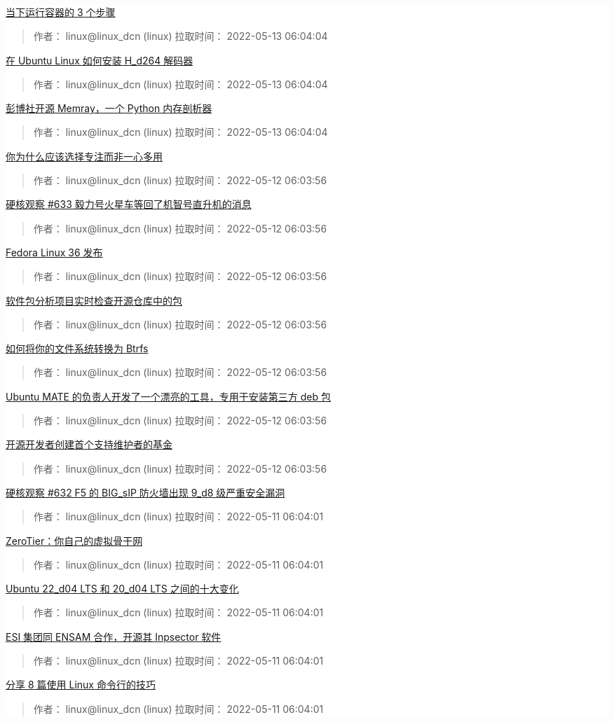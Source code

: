  [当下运行容器的 3 个步骤](https://linux.cn/article-14584-1.html?utm_source=rss&utm_medium=rss)

> 作者： linux@linux_dcn (linux)  拉取时间： 2022-05-13 06:04:04

 [在 Ubuntu Linux 如何安装 H_d264 解码器](https://linux.cn/article-14583-1.html?utm_source=rss&utm_medium=rss)

> 作者： linux@linux_dcn (linux)  拉取时间： 2022-05-13 06:04:04

 [彭博社开源 Memray，一个 Python 内存剖析器](https://linux.cn/article-14582-1.html?utm_source=rss&utm_medium=rss)

> 作者： linux@linux_dcn (linux)  拉取时间： 2022-05-13 06:04:04

 [你为什么应该选择专注而非一心多用](https://linux.cn/article-14581-1.html?utm_source=rss&utm_medium=rss)

> 作者： linux@linux_dcn (linux)  拉取时间： 2022-05-12 06:03:56

 [硬核观察 #633 毅力号火星车等回了机智号直升机的消息](https://linux.cn/article-14580-1.html?utm_source=rss&utm_medium=rss)

> 作者： linux@linux_dcn (linux)  拉取时间： 2022-05-12 06:03:56

 [Fedora Linux 36 发布](https://linux.cn/article-14579-1.html?utm_source=rss&utm_medium=rss)

> 作者： linux@linux_dcn (linux)  拉取时间： 2022-05-12 06:03:56

 [软件包分析项目实时检查开源仓库中的包](https://linux.cn/article-14578-1.html?utm_source=rss&utm_medium=rss)

> 作者： linux@linux_dcn (linux)  拉取时间： 2022-05-12 06:03:56

 [如何将你的文件系统转换为 Btrfs](https://linux.cn/article-14577-1.html?utm_source=rss&utm_medium=rss)

> 作者： linux@linux_dcn (linux)  拉取时间： 2022-05-12 06:03:56

 [Ubuntu MATE 的负责人开发了一个漂亮的工具，专用于安装第三方 deb 包](https://linux.cn/article-14576-1.html?utm_source=rss&utm_medium=rss)

> 作者： linux@linux_dcn (linux)  拉取时间： 2022-05-12 06:03:56

 [开源开发者创建首个支持维护者的基金](https://linux.cn/article-14575-1.html?utm_source=rss&utm_medium=rss)

> 作者： linux@linux_dcn (linux)  拉取时间： 2022-05-12 06:03:56

 [硬核观察 #632 F5 的 BIG_sIP 防火墙出现 9_d8 级严重安全漏洞](https://linux.cn/article-14574-1.html?utm_source=rss&utm_medium=rss)

> 作者： linux@linux_dcn (linux)  拉取时间： 2022-05-11 06:04:01

 [ZeroTier：你自己的虚拟骨干网](https://linux.cn/article-14573-1.html?utm_source=rss&utm_medium=rss)

> 作者： linux@linux_dcn (linux)  拉取时间： 2022-05-11 06:04:01

 [Ubuntu 22_d04 LTS 和 20_d04 LTS 之间的十大变化](https://linux.cn/article-14572-1.html?utm_source=rss&utm_medium=rss)

> 作者： linux@linux_dcn (linux)  拉取时间： 2022-05-11 06:04:01

 [ESI 集团同 ENSAM 合作，开源其 Inpsector 软件](https://linux.cn/article-14571-1.html?utm_source=rss&utm_medium=rss)

> 作者： linux@linux_dcn (linux)  拉取时间： 2022-05-11 06:04:01

 [分享 8 篇使用 Linux 命令行的技巧](https://linux.cn/article-14570-1.html?utm_source=rss&utm_medium=rss)

> 作者： linux@linux_dcn (linux)  拉取时间： 2022-05-11 06:04:01
